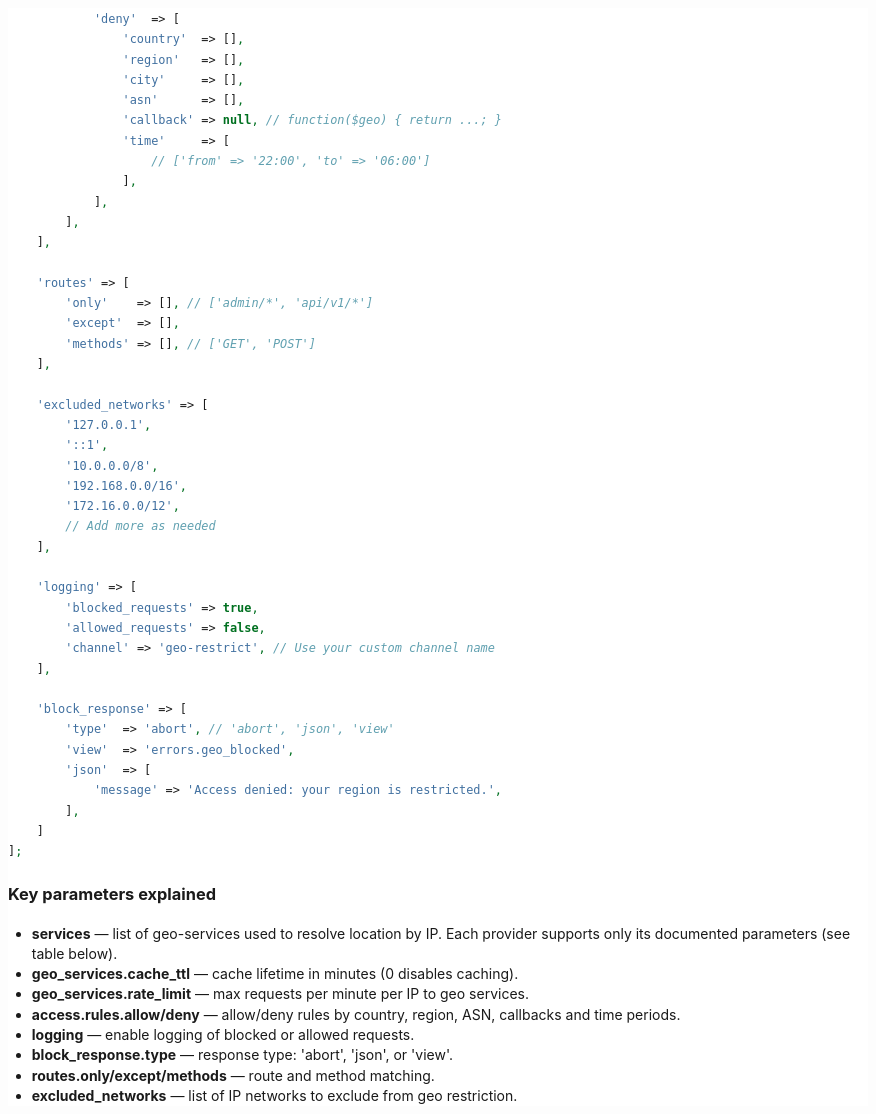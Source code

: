 ```php
            'deny'  => [
                'country'  => [],
                'region'   => [],
                'city'     => [],
                'asn'      => [],
                'callback' => null, // function($geo) { return ...; }
                'time'     => [
                    // ['from' => '22:00', 'to' => '06:00']
                ],
            ],
        ],
    ],
    
    'routes' => [
        'only'    => [], // ['admin/*', 'api/v1/*']
        'except'  => [],
        'methods' => [], // ['GET', 'POST']
    ],
    
    'excluded_networks' => [
        '127.0.0.1',
        '::1',
        '10.0.0.0/8',
        '192.168.0.0/16',
        '172.16.0.0/12',
        // Add more as needed
    ],

    'logging' => [
        'blocked_requests' => true,
        'allowed_requests' => false,
        'channel' => 'geo-restrict', // Use your custom channel name
    ],

    'block_response' => [
        'type'  => 'abort', // 'abort', 'json', 'view'
        'view'  => 'errors.geo_blocked',
        'json'  => [
            'message' => 'Access denied: your region is restricted.',
        ],
    ]
];
```

### Key parameters explained

- **services** — list of geo-services used to resolve location by IP. Each provider supports only its documented parameters (see table below).
- **geo_services.cache_ttl** — cache lifetime in minutes (0 disables caching).
- **geo_services.rate_limit** — max requests per minute per IP to geo services.
- **access.rules.allow/deny** — allow/deny rules by country, region, ASN, callbacks and time periods.
- **logging** — enable logging of blocked or allowed requests.
- **block_response.type** — response type: 'abort', 'json', or 'view'.
- **routes.only/except/methods** — route and method matching.
- **excluded_networks** — list of IP networks to exclude from geo restriction.
